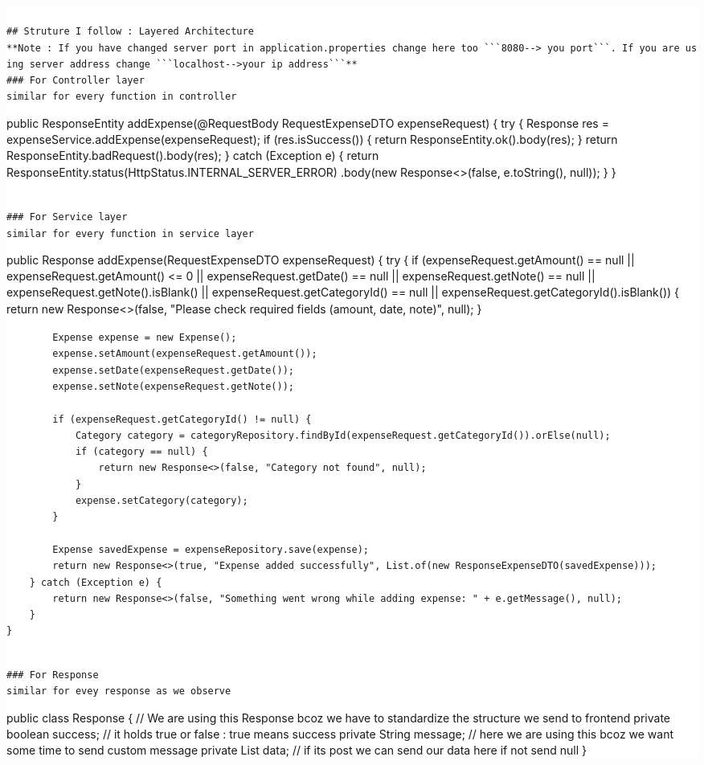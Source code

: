 ```

## Struture I follow : Layered Architecture
**Note : If you have changed server port in application.properties change here too ```8080--> you port```. If you are using server address change ```localhost-->your ip address```**
### For Controller layer
similar for every function in controller
```
public ResponseEntity<Response> addExpense(@RequestBody RequestExpenseDTO expenseRequest) {
        try {
            Response res = expenseService.addExpense(expenseRequest);
            if (res.isSuccess()) {
                return ResponseEntity.ok().body(res);
            }
            return ResponseEntity.badRequest().body(res);
        } catch (Exception e) {
            return ResponseEntity.status(HttpStatus.INTERNAL_SERVER_ERROR)
                    .body(new Response<>(false, e.toString(), null));
        }
    }
```

### For Service layer
similar for every function in service layer
```
public Response<ResponseExpenseDTO> addExpense(RequestExpenseDTO expenseRequest) {
        try {
            if (expenseRequest.getAmount() == null || expenseRequest.getAmount() <= 0 ||
                    expenseRequest.getDate() == null || expenseRequest.getNote() == null || expenseRequest.getNote().isBlank() || expenseRequest.getCategoryId() == null || expenseRequest.getCategoryId().isBlank()) {
                return new Response<>(false, "Please check required fields (amount, date, note)", null);
            }

            Expense expense = new Expense();
            expense.setAmount(expenseRequest.getAmount());
            expense.setDate(expenseRequest.getDate());
            expense.setNote(expenseRequest.getNote());

            if (expenseRequest.getCategoryId() != null) {
                Category category = categoryRepository.findById(expenseRequest.getCategoryId()).orElse(null);
                if (category == null) {
                    return new Response<>(false, "Category not found", null);
                }
                expense.setCategory(category);
            }

            Expense savedExpense = expenseRepository.save(expense);
            return new Response<>(true, "Expense added successfully", List.of(new ResponseExpenseDTO(savedExpense)));
        } catch (Exception e) {
            return new Response<>(false, "Something went wrong while adding expense: " + e.getMessage(), null);
        }
    }
```

### For Response
similar for evey response as we observe 
```
public class Response<T> {
// We are using this Response bcoz we have to standardize the structure we send to frontend
   private boolean success; // it holds true or false : true means success
   private String message; // here we are using this bcoz we want some time to send custom message
   private List<T> data; // if its post we can send our data here if not send null
}
```

```